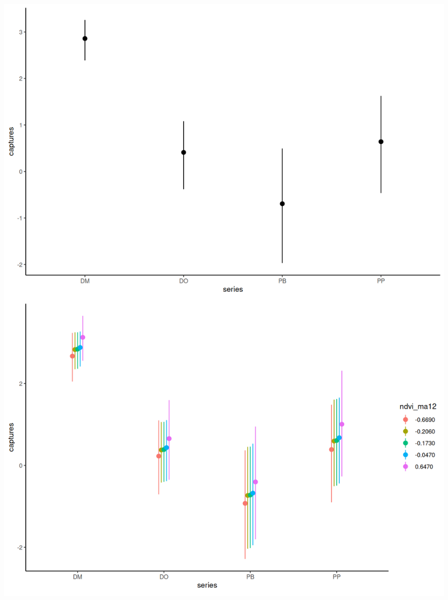 <img src="man/figures/README-unnamed-chunk-11-1.png" alt="Plotting GAM effects in mvgam and R" width="100%" /><img src="man/figures/README-unnamed-chunk-11-2.png" alt="Plotting GAM effects in mvgam and R" width="100%" />